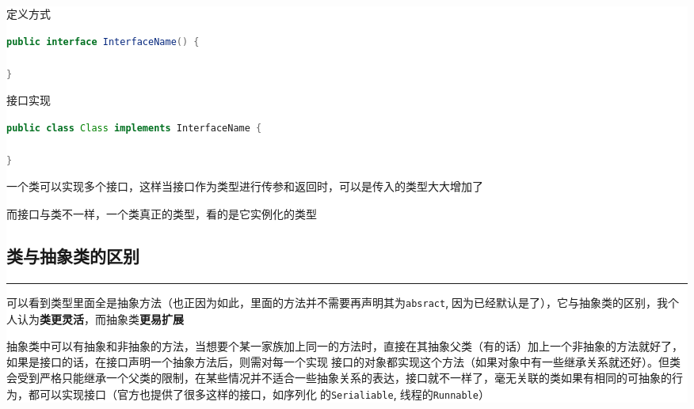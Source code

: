 定义方式

```java
public interface InterfaceName() {
    
}
```

接口实现

```java
public class Class implements InterfaceName {
    
}
```

一个类可以实现多个接口，这样当接口作为类型进行传参和返回时，可以是传入的类型大大增加了

而接口与类不一样，一个类真正的类型，看的是它实例化的类型

## 类与抽象类的区别

---

可以看到类型里面全是抽象方法（也正因为如此，里面的方法并不需要再声明其为`absract`, 因为已经默认是了），它与抽象类的区别，我个人认为**类更灵活**，而抽象类**更易扩展**

抽象类中可以有抽象和非抽象的方法，当想要个某一家族加上同一的方法时，直接在其抽象父类（有的话）加上一个非抽象的方法就好了，如果是接口的话，在接口声明一个抽象方法后，则需对每一个实现 接口的对象都实现这个方法（如果对象中有一些继承关系就还好）。但类会受到严格只能继承一个父类的限制，在某些情况并不适合一些抽象关系的表达，接口就不一样了，毫无关联的类如果有相同的可抽象的行为，都可以实现接口（官方也提供了很多这样的接口，如序列化 的`Serialiable`, 线程的`Runnable`）
